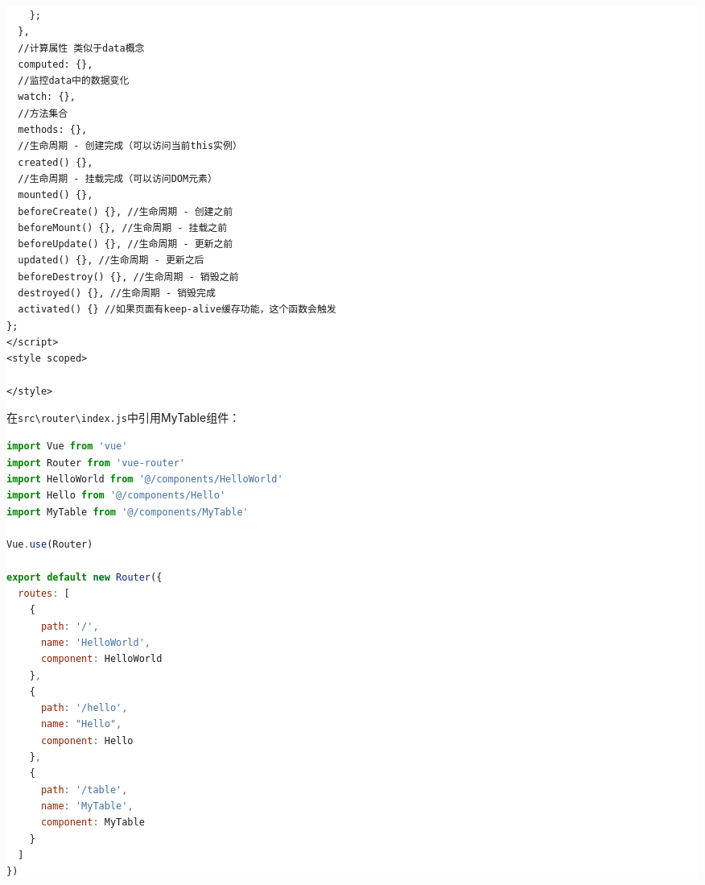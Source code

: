 ```vue
    };
  },
  //计算属性 类似于data概念
  computed: {},
  //监控data中的数据变化
  watch: {},
  //方法集合
  methods: {},
  //生命周期 - 创建完成（可以访问当前this实例）
  created() {},
  //生命周期 - 挂载完成（可以访问DOM元素）
  mounted() {},
  beforeCreate() {}, //生命周期 - 创建之前
  beforeMount() {}, //生命周期 - 挂载之前
  beforeUpdate() {}, //生命周期 - 更新之前
  updated() {}, //生命周期 - 更新之后
  beforeDestroy() {}, //生命周期 - 销毁之前
  destroyed() {}, //生命周期 - 销毁完成
  activated() {} //如果页面有keep-alive缓存功能，这个函数会触发
};
</script>
<style scoped>

</style>
```

在`src\router\index.js`中引用MyTable组件：

```js
import Vue from 'vue'
import Router from 'vue-router'
import HelloWorld from '@/components/HelloWorld'
import Hello from '@/components/Hello'
import MyTable from '@/components/MyTable'

Vue.use(Router)

export default new Router({
  routes: [
    {
      path: '/',
      name: 'HelloWorld',
      component: HelloWorld
    },
    {
      path: '/hello',
      name: "Hello",
      component: Hello
    },
    {
      path: '/table',
      name: 'MyTable',
      component: MyTable
    }
  ]
})
```

